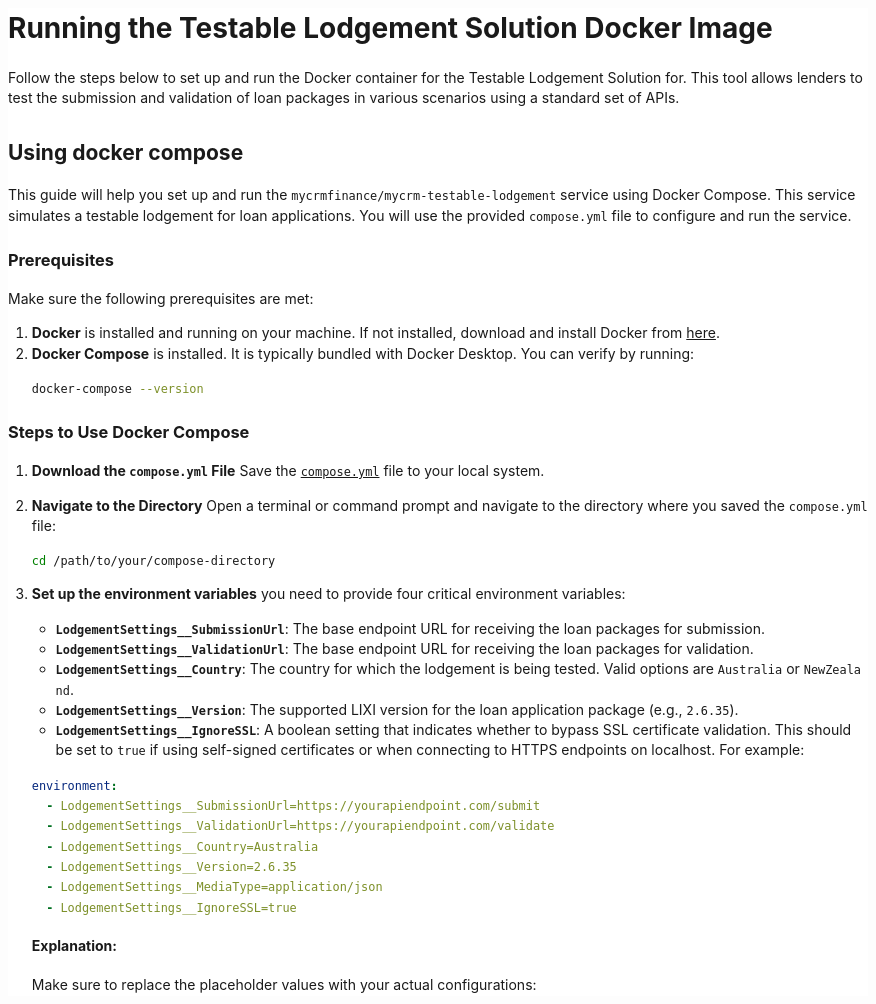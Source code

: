 # Running the Testable Lodgement Solution Docker Image
Follow the steps below to set up and run the Docker container for the Testable Lodgement Solution for. This tool allows lenders to test the submission and validation of loan packages in various scenarios using a standard set of APIs. 

## Using docker compose
This guide will help you set up and run the `mycrmfinance/mycrm-testable-lodgement` service using Docker Compose. This service simulates a testable lodgement for loan applications. You will use the provided `compose.yml` file to configure and run the service.

### Prerequisites
Make sure the following prerequisites are met:
1. **Docker** is installed and running on your machine. If not installed, download and install Docker from [here](https://docs.docker.com/get-docker/).
2. **Docker Compose** is installed. It is typically bundled with Docker Desktop. You can verify by running:
   ```bash
   docker-compose --version
   ```

### Steps to Use Docker Compose

1. **Download the `compose.yml` File**
   Save the [`compose.yml`](https://github.com/loanmarket/mycrm-lender-integration/blob/main/compose.yaml) file to your local system. 



2. **Navigate to the Directory**
   Open a terminal or command prompt and navigate to the directory where you saved the `compose.yml` file:

   ```bash
   cd /path/to/your/compose-directory
   ```
2. **Set up the environment variables**
    you need to provide four critical environment variables:

    - **`LodgementSettings__SubmissionUrl`**: The base endpoint URL for receiving the loan packages for submission.
    - **`LodgementSettings__ValidationUrl`**: The base endpoint URL for receiving the loan packages for validation.
    - **`LodgementSettings__Country`**: The country for which the lodgement is being tested. Valid options are `Australia` or `NewZealand`.
    - **`LodgementSettings__Version`**: The supported LIXI version for the loan application package (e.g., `2.6.35`).
    - **`LodgementSettings__IgnoreSSL`**: A boolean setting that indicates whether to bypass SSL certificate validation. This should be set to `true` if using self-signed certificates or when connecting to HTTPS endpoints on localhost.
    For example:
    ```yaml
    environment:
      - LodgementSettings__SubmissionUrl=https://yourapiendpoint.com/submit
      - LodgementSettings__ValidationUrl=https://yourapiendpoint.com/validate
      - LodgementSettings__Country=Australia
      - LodgementSettings__Version=2.6.35
      - LodgementSettings__MediaType=application/json
      - LodgementSettings__IgnoreSSL=true
    ```
    #### Explanation:
    Make sure to replace the placeholder values with your actual configurations:
    